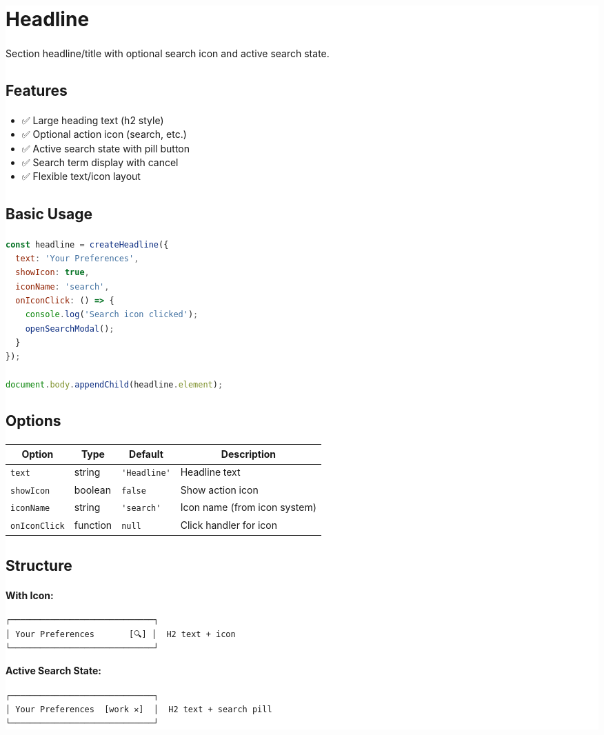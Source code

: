 # Headline

Section headline/title with optional search icon and active search state.

## Features

- ✅ Large heading text (h2 style)
- ✅ Optional action icon (search, etc.)
- ✅ Active search state with pill button
- ✅ Search term display with cancel
- ✅ Flexible text/icon layout

## Basic Usage

```javascript
const headline = createHeadline({
  text: 'Your Preferences',
  showIcon: true,
  iconName: 'search',
  onIconClick: () => {
    console.log('Search icon clicked');
    openSearchModal();
  }
});

document.body.appendChild(headline.element);
```

## Options

| Option | Type | Default | Description |
|--------|------|---------|-------------|
| `text` | string | `'Headline'` | Headline text |
| `showIcon` | boolean | `false` | Show action icon |
| `iconName` | string | `'search'` | Icon name (from icon system) |
| `onIconClick` | function | `null` | Click handler for icon |

## Structure

**With Icon:**
```
┌─────────────────────────────┐
│ Your Preferences       [🔍] │  H2 text + icon
└─────────────────────────────┘
```

**Active Search State:**
```
┌─────────────────────────────┐
│ Your Preferences  [work ✕]  │  H2 text + search pill
└─────────────────────────────┘
```
